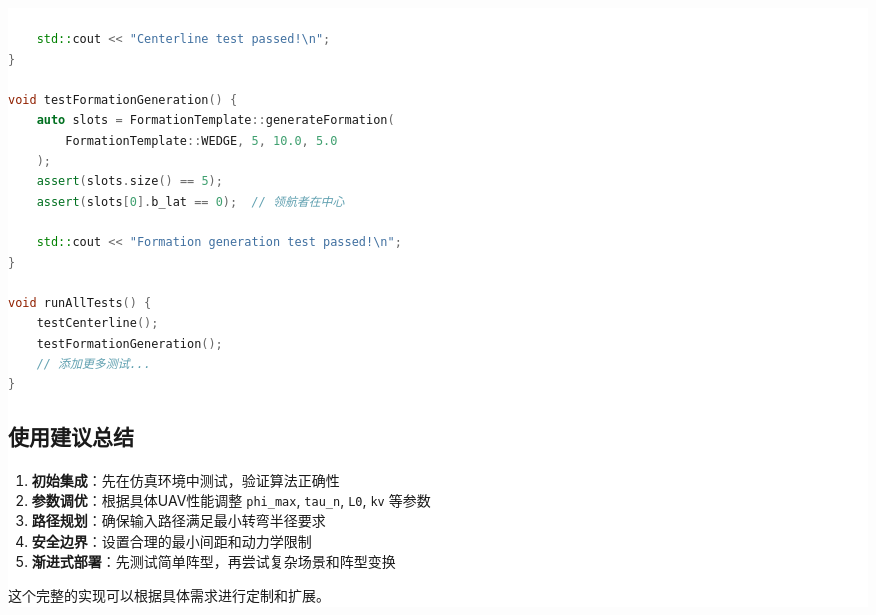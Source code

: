 ```cpp
    
    std::cout << "Centerline test passed!\n";
}

void testFormationGeneration() {
    auto slots = FormationTemplate::generateFormation(
        FormationTemplate::WEDGE, 5, 10.0, 5.0
    );
    assert(slots.size() == 5);
    assert(slots[0].b_lat == 0);  // 领航者在中心
    
    std::cout << "Formation generation test passed!\n";
}

void runAllTests() {
    testCenterline();
    testFormationGeneration();
    // 添加更多测试...
}
```

## 使用建议总结

1. **初始集成**：先在仿真环境中测试，验证算法正确性
2. **参数调优**：根据具体UAV性能调整 `phi_max`, `tau_n`, `L0`, `kv` 等参数
3. **路径规划**：确保输入路径满足最小转弯半径要求
4. **安全边界**：设置合理的最小间距和动力学限制
5. **渐进式部署**：先测试简单阵型，再尝试复杂场景和阵型变换

这个完整的实现可以根据具体需求进行定制和扩展。
